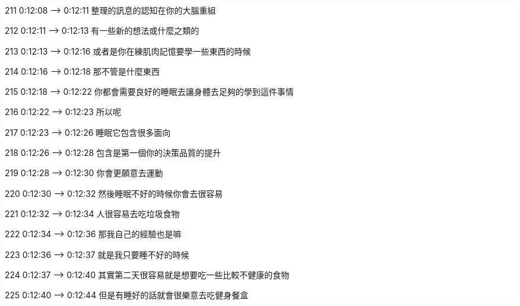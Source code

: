 211
0:12:08 --> 0:12:11
整理的訊息的認知在你的大腦重組

212
0:12:11 --> 0:12:13
有一些新的想法或什麼之類的

213
0:12:13 --> 0:12:16
或者是你在練肌肉記憶要學一些東西的時候

214
0:12:16 --> 0:12:18
那不管是什麼東西

215
0:12:18 --> 0:12:22
你都會需要良好的睡眠去讓身體去足夠的學到這件事情

216
0:12:22 --> 0:12:23
所以呢

217
0:12:23 --> 0:12:26
睡眠它包含很多面向

218
0:12:26 --> 0:12:28
包含是第一個你的決策品質的提升

219
0:12:28 --> 0:12:30
你會更願意去運動

220
0:12:30 --> 0:12:32
然後睡眠不好的時候你會去很容易

221
0:12:32 --> 0:12:34
人很容易去吃垃圾食物

222
0:12:34 --> 0:12:36
那我自己的經驗也是嘛

223
0:12:36 --> 0:12:37
就是我只要睡不好的時候

224
0:12:37 --> 0:12:40
其實第二天很容易就是想要吃一些比較不健康的食物

225
0:12:40 --> 0:12:44
但是有睡好的話就會很樂意去吃健身餐盒
